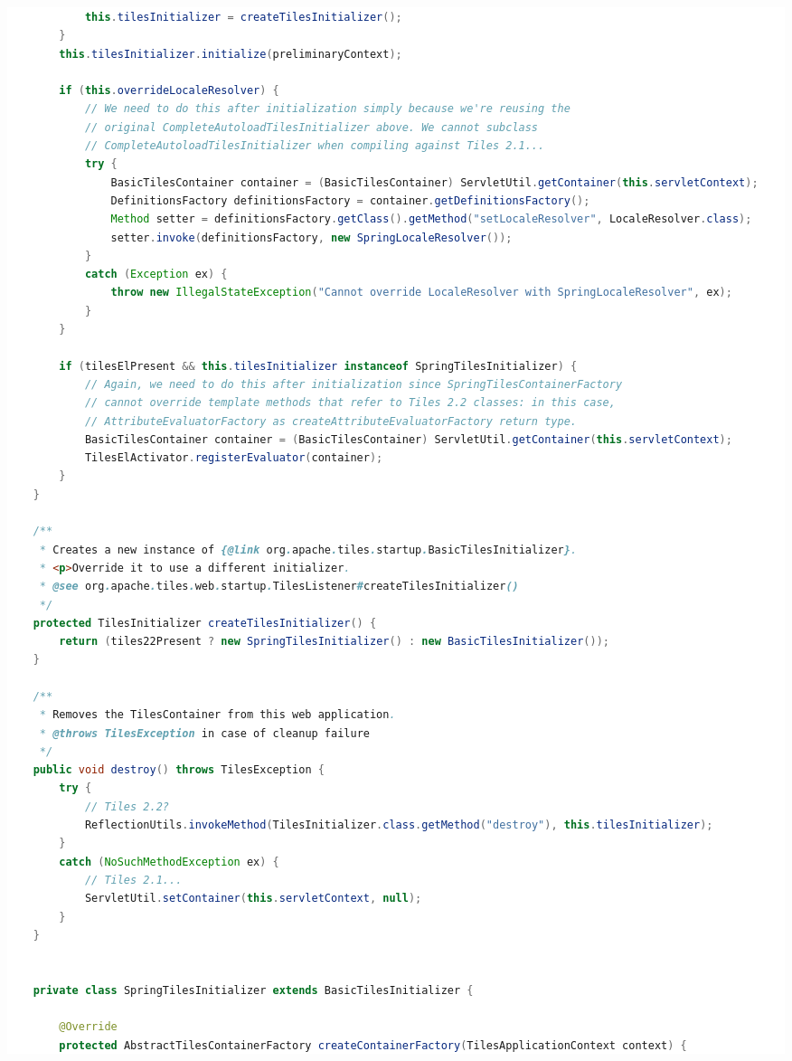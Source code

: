 ```java
			this.tilesInitializer = createTilesInitializer();
		}
		this.tilesInitializer.initialize(preliminaryContext);

		if (this.overrideLocaleResolver) {
			// We need to do this after initialization simply because we're reusing the
			// original CompleteAutoloadTilesInitializer above. We cannot subclass
			// CompleteAutoloadTilesInitializer when compiling against Tiles 2.1...
			try {
				BasicTilesContainer container = (BasicTilesContainer) ServletUtil.getContainer(this.servletContext);
				DefinitionsFactory definitionsFactory = container.getDefinitionsFactory();
				Method setter = definitionsFactory.getClass().getMethod("setLocaleResolver", LocaleResolver.class);
				setter.invoke(definitionsFactory, new SpringLocaleResolver());
			}
			catch (Exception ex) {
				throw new IllegalStateException("Cannot override LocaleResolver with SpringLocaleResolver", ex);
			}
		}

		if (tilesElPresent && this.tilesInitializer instanceof SpringTilesInitializer) {
			// Again, we need to do this after initialization since SpringTilesContainerFactory
			// cannot override template methods that refer to Tiles 2.2 classes: in this case,
			// AttributeEvaluatorFactory as createAttributeEvaluatorFactory return type.
			BasicTilesContainer container = (BasicTilesContainer) ServletUtil.getContainer(this.servletContext);
			TilesElActivator.registerEvaluator(container);
		}
	}

	/**
	 * Creates a new instance of {@link org.apache.tiles.startup.BasicTilesInitializer}.
	 * <p>Override it to use a different initializer.
	 * @see org.apache.tiles.web.startup.TilesListener#createTilesInitializer()
	 */
	protected TilesInitializer createTilesInitializer() {
		return (tiles22Present ? new SpringTilesInitializer() : new BasicTilesInitializer());
	}

	/**
	 * Removes the TilesContainer from this web application.
	 * @throws TilesException in case of cleanup failure
	 */
	public void destroy() throws TilesException {
		try {
			// Tiles 2.2?
			ReflectionUtils.invokeMethod(TilesInitializer.class.getMethod("destroy"), this.tilesInitializer);
		}
		catch (NoSuchMethodException ex) {
			// Tiles 2.1...
			ServletUtil.setContainer(this.servletContext, null);
		}
	}


	private class SpringTilesInitializer extends BasicTilesInitializer {

		@Override
		protected AbstractTilesContainerFactory createContainerFactory(TilesApplicationContext context) {
```